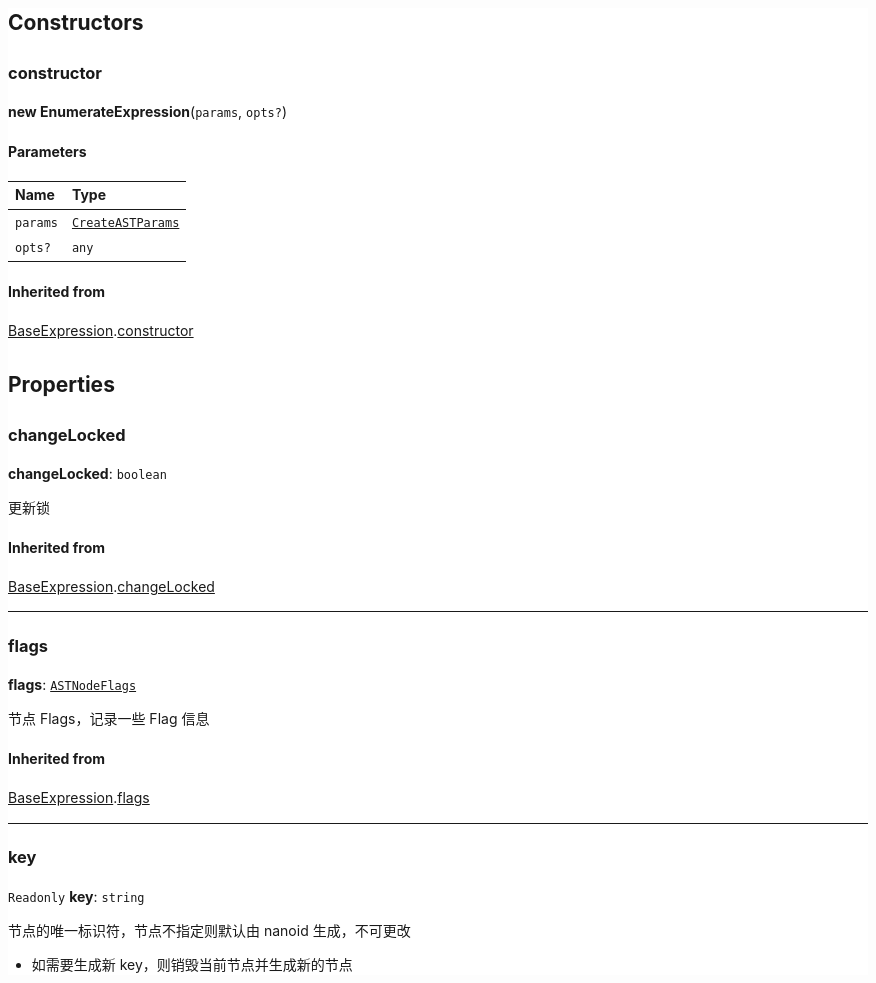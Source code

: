 ## Constructors

### constructor

**new EnumerateExpression**(`params`, `opts?`)

#### Parameters

| Name | Type |
| :------ | :------ |
| `params` | [`CreateASTParams`](/auto-docs/editor/interfaces/CreateASTParams.md) |
| `opts?` | `any` |

#### Inherited from

[BaseExpression](/auto-docs/editor/classes/BaseExpression.md).[constructor](/auto-docs/editor/classes/BaseExpression.md#constructor)

## Properties

### changeLocked

**changeLocked**: `boolean`

更新锁

#### Inherited from

[BaseExpression](/auto-docs/editor/classes/BaseExpression.md).[changeLocked](/auto-docs/editor/classes/BaseExpression.md#changelocked)

***

### flags

**flags**: [`ASTNodeFlags`](/auto-docs/editor/enums/ASTNodeFlags.md)

节点 Flags，记录一些 Flag 信息

#### Inherited from

[BaseExpression](/auto-docs/editor/classes/BaseExpression.md).[flags](/auto-docs/editor/classes/BaseExpression.md#flags)

***

### key

`Readonly` **key**: `string`

节点的唯一标识符，节点不指定则默认由 nanoid 生成，不可更改

* 如需要生成新 key，则销毁当前节点并生成新的节点
